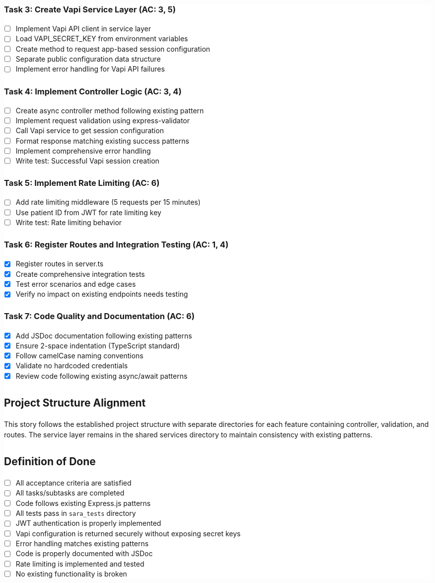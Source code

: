 ### Task 3: Create Vapi Service Layer (AC: 3, 5)
- [ ] Implement Vapi API client in service layer
- [ ] Load VAPI_SECRET_KEY from environment variables
- [ ] Create method to request app-based session configuration
- [ ] Separate public configuration data structure
- [ ] Implement error handling for Vapi API failures

### Task 4: Implement Controller Logic (AC: 3, 4)
- [ ] Create async controller method following existing pattern
- [ ] Implement request validation using express-validator
- [ ] Call Vapi service to get session configuration
- [ ] Format response matching existing success patterns
- [ ] Implement comprehensive error handling
- [ ] Write test: Successful Vapi session creation

### Task 5: Implement Rate Limiting (AC: 6)
- [ ] Add rate limiting middleware (5 requests per 15 minutes)
- [ ] Use patient ID from JWT for rate limiting key
- [ ] Write test: Rate limiting behavior

### Task 6: Register Routes and Integration Testing (AC: 1, 4)
- [x] Register routes in server.ts
- [x] Create comprehensive integration tests
- [x] Test error scenarios and edge cases
- [x] Verify no impact on existing endpoints needs testing

### Task 7: Code Quality and Documentation (AC: 6)
- [x] Add JSDoc documentation following existing patterns
- [x] Ensure 2-space indentation (TypeScript standard)
- [x] Follow camelCase naming conventions
- [x] Validate no hardcoded credentials
- [x] Review code following existing async/await patterns

## Project Structure Alignment
This story follows the established project structure with separate directories for each feature containing controller, validation, and routes. The service layer remains in the shared services directory to maintain consistency with existing patterns.

## Definition of Done
- [ ] All acceptance criteria are satisfied
- [ ] All tasks/subtasks are completed
- [ ] Code follows existing Express.js patterns
- [ ] All tests pass in `sara_tests` directory
- [ ] JWT authentication is properly implemented
- [ ] Vapi configuration is returned securely without exposing secret keys
- [ ] Error handling matches existing patterns
- [ ] Code is properly documented with JSDoc
- [ ] Rate limiting is implemented and tested
- [ ] No existing functionality is broken
